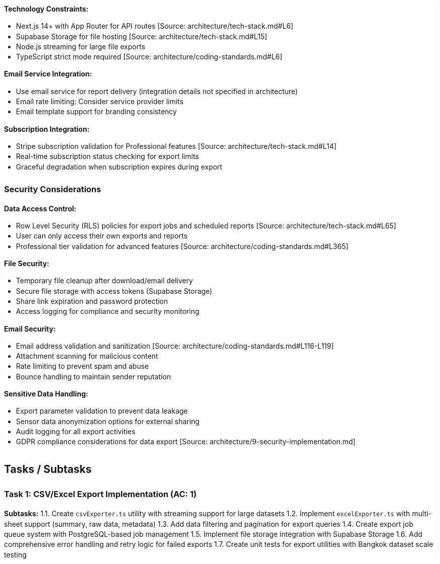 **Technology Constraints:**
- Next.js 14+ with App Router for API routes [Source: architecture/tech-stack.md#L6]
- Supabase Storage for file hosting [Source: architecture/tech-stack.md#L15]
- Node.js streaming for large file exports
- TypeScript strict mode required [Source: architecture/coding-standards.md#L6]

**Email Service Integration:**
- Use email service for report delivery (integration details not specified in architecture)
- Email rate limiting: Consider service provider limits
- Email template support for branding consistency

**Subscription Integration:**
- Stripe subscription validation for Professional features [Source: architecture/tech-stack.md#L14]
- Real-time subscription status checking for export limits
- Graceful degradation when subscription expires during export

### Security Considerations
**Data Access Control:**
- Row Level Security (RLS) policies for export jobs and scheduled reports [Source: architecture/tech-stack.md#L65]
- User can only access their own exports and reports
- Professional tier validation for advanced features [Source: architecture/coding-standards.md#L365]

**File Security:**
- Temporary file cleanup after download/email delivery
- Secure file storage with access tokens (Supabase Storage)
- Share link expiration and password protection
- Access logging for compliance and security monitoring

**Email Security:**
- Email address validation and sanitization [Source: architecture/coding-standards.md#L116-L119]
- Attachment scanning for malicious content
- Rate limiting to prevent spam and abuse
- Bounce handling to maintain sender reputation

**Sensitive Data Handling:**
- Export parameter validation to prevent data leakage
- Sensor data anonymization options for external sharing
- Audit logging for all export activities
- GDPR compliance considerations for data export [Source: architecture/9-security-implementation.md]

## Tasks / Subtasks

### Task 1: CSV/Excel Export Implementation (AC: 1)
**Subtasks:**
1.1. Create `csvExporter.ts` utility with streaming support for large datasets
1.2. Implement `excelExporter.ts` with multi-sheet support (summary, raw data, metadata)
1.3. Add data filtering and pagination for export queries
1.4. Create export job queue system with PostgreSQL-based job management
1.5. Implement file storage integration with Supabase Storage
1.6. Add comprehensive error handling and retry logic for failed exports
1.7. Create unit tests for export utilities with Bangkok dataset scale testing
